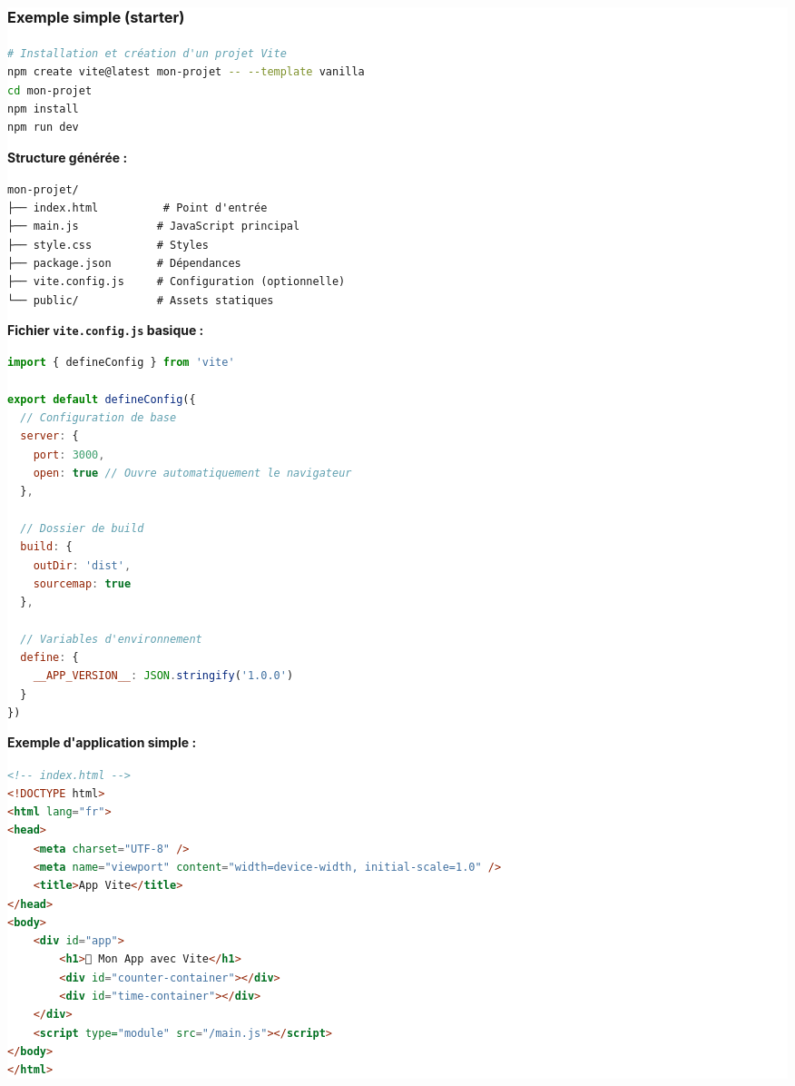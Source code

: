 ### Exemple simple (starter)
```bash
# Installation et création d'un projet Vite
npm create vite@latest mon-projet -- --template vanilla
cd mon-projet
npm install
npm run dev
```

**Structure générée :**
```
mon-projet/
├── index.html          # Point d'entrée
├── main.js            # JavaScript principal
├── style.css          # Styles
├── package.json       # Dépendances
├── vite.config.js     # Configuration (optionnelle)
└── public/            # Assets statiques
```

**Fichier `vite.config.js` basique :**
```javascript
import { defineConfig } from 'vite'

export default defineConfig({
  // Configuration de base
  server: {
    port: 3000,
    open: true // Ouvre automatiquement le navigateur
  },
  
  // Dossier de build
  build: {
    outDir: 'dist',
    sourcemap: true
  },
  
  // Variables d'environnement
  define: {
    __APP_VERSION__: JSON.stringify('1.0.0')
  }
})
```

**Exemple d'application simple :**
```html
<!-- index.html -->
<!DOCTYPE html>
<html lang="fr">
<head>
    <meta charset="UTF-8" />
    <meta name="viewport" content="width=device-width, initial-scale=1.0" />
    <title>App Vite</title>
</head>
<body>
    <div id="app">
        <h1>🚀 Mon App avec Vite</h1>
        <div id="counter-container"></div>
        <div id="time-container"></div>
    </div>
    <script type="module" src="/main.js"></script>
</body>
</html>
```
